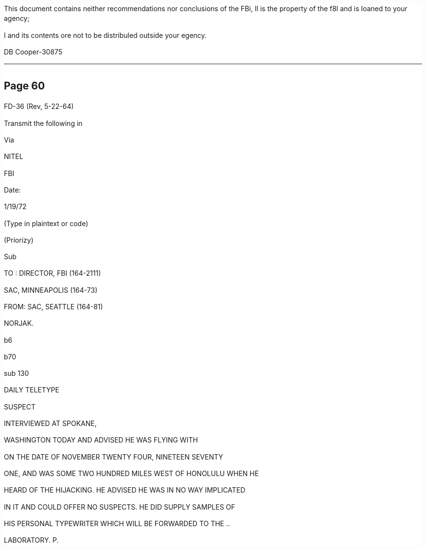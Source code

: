 This document contains neither recommendations nor conclusions of the FBi, Il is the property of the f8l and is loaned to your agency;

I and its contents ore not to be distribuled outside your egency.

DB Cooper-30875

---

## Page 60

FD-36 (Rev, 5-22-64)

Transmit the following in

Via

NITEL

FBI

Date:

1/19/72

(Type in plaintext or code)

(Priorizy)

Sub

TO : DIRECTOR, FBI (164-2111)

SAC, MINNEAPOLIS (164-73)

FROM: SAC, SEATTLE (164-81)

NORJAK.

b6

b70

sub 130

DAILY TELETYPE

SUSPECT

INTERVIEWED AT SPOKANE,

WASHINGTON TODAY AND ADVISED HE WAS FLYING WITH

ON THE DATE OF NOVEMBER TWENTY FOUR, NINETEEN SEVENTY

ONE, AND WAS SOME TWO HUNDRED MILES WEST OF HONOLULU WHEN HE

HEARD OF THE HIJACKING. HE ADVISED HE WAS IN NO WAY IMPLICATED

IN IT AND COULD OFFER NO SUSPECTS. HE DID SUPPLY SAMPLES OF

HIS PERSONAL TYPEWRITER WHICH WILL BE FORWARDED TO THE ..

LABORATORY. P.
